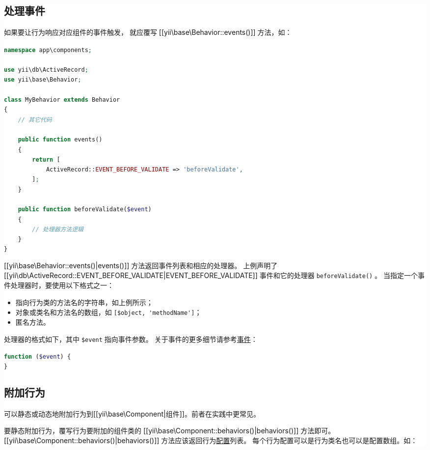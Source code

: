 处理事件
-------

如果要让行为响应对应组件的事件触发，
就应覆写 [[yii\base\Behavior::events()]] 方法，如：

```php
namespace app\components;

use yii\db\ActiveRecord;
use yii\base\Behavior;

class MyBehavior extends Behavior
{
    // 其它代码

    public function events()
    {
        return [
            ActiveRecord::EVENT_BEFORE_VALIDATE => 'beforeValidate',
        ];
    }

    public function beforeValidate($event)
    {
        // 处理器方法逻辑
    }
}
```

[[yii\base\Behavior::events()|events()]] 方法返回事件列表和相应的处理器。
上例声明了 [[yii\db\ActiveRecord::EVENT_BEFORE_VALIDATE|EVENT_BEFORE_VALIDATE]] 事件和它的处理器 `beforeValidate()` 。
当指定一个事件处理器时，要使用以下格式之一：

* 指向行为类的方法名的字符串，如上例所示；
* 对象或类名和方法名的数组，如 `[$object, 'methodName']`；
* 匿名方法。

处理器的格式如下，其中 `$event` 指向事件参数。
关于事件的更多细节请参考[事件](basic-events.md)：

```php
function ($event) {
}
```

附加行为 <span id="attaching-behaviors"></span>
----------

可以静态或动态地附加行为到[[yii\base\Component|组件]]。前者在实践中更常见。

要静态附加行为，覆写行为要附加的组件类的 [[yii\base\Component::behaviors()|behaviors()]] 方法即可。
[[yii\base\Component::behaviors()|behaviors()]] 方法应该返回行为[配置](basic-configs.md)列表。
每个行为配置可以是行为类名也可以是配置数组。如：
